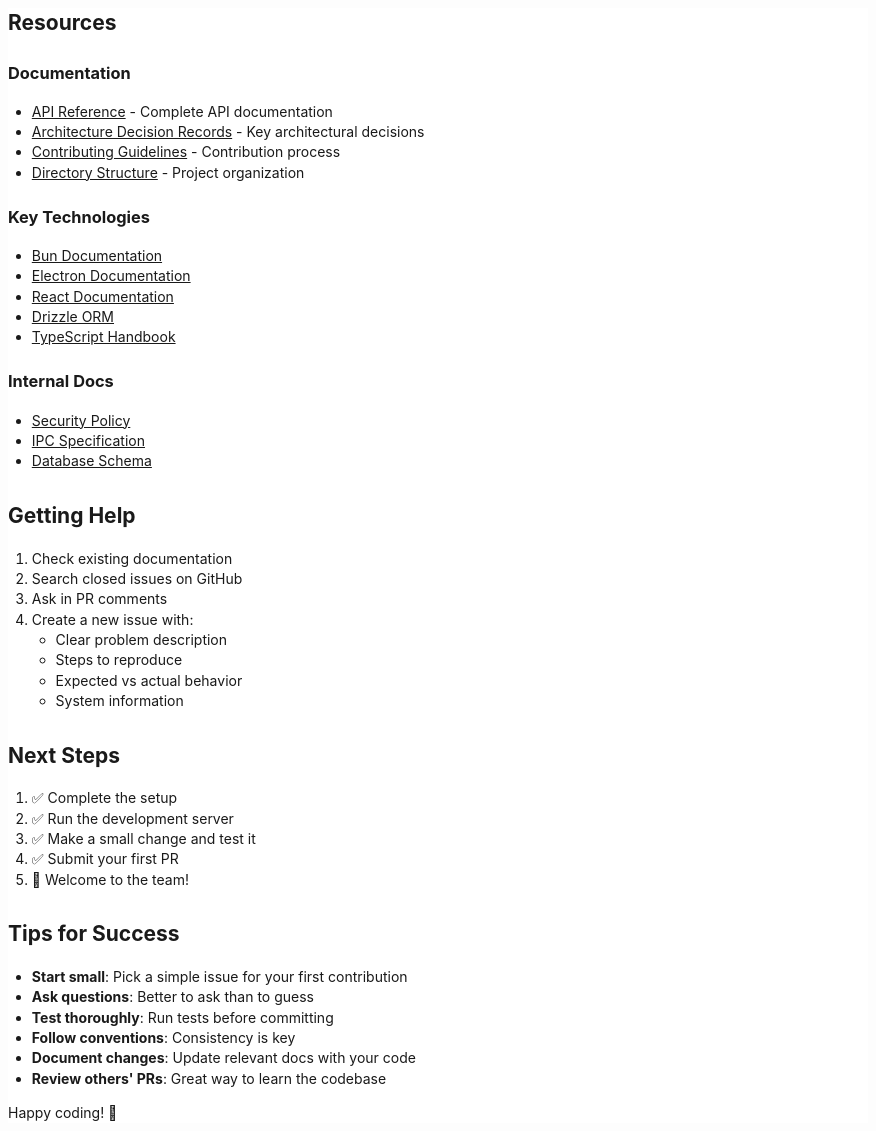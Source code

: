 ## Resources

### Documentation

- [API Reference](./API_REFERENCE.md) - Complete API documentation
- [Architecture Decision Records](./adr/) - Key architectural decisions
- [Contributing Guidelines](../CONTRIBUTING.md) - Contribution process
- [Directory Structure](./DIRECTORY_STRUCTURE.md) - Project organization

### Key Technologies

- [Bun Documentation](https://bun.sh/docs)
- [Electron Documentation](https://www.electronjs.org/docs)
- [React Documentation](https://react.dev)
- [Drizzle ORM](https://orm.drizzle.team)
- [TypeScript Handbook](https://www.typescriptlang.org/docs/)

### Internal Docs

- [Security Policy](./design/video-downloader/security-policy.md)
- [IPC Specification](./design/video-downloader/ipc-specification.md)
- [Database Schema](./design/video-downloader/database-schema.sql)

## Getting Help

1. Check existing documentation
2. Search closed issues on GitHub
3. Ask in PR comments
4. Create a new issue with:
   - Clear problem description
   - Steps to reproduce
   - Expected vs actual behavior
   - System information

## Next Steps

1. ✅ Complete the setup
2. ✅ Run the development server
3. ✅ Make a small change and test it
4. ✅ Submit your first PR
5. 🎉 Welcome to the team!

## Tips for Success

- **Start small**: Pick a simple issue for your first contribution
- **Ask questions**: Better to ask than to guess
- **Test thoroughly**: Run tests before committing
- **Follow conventions**: Consistency is key
- **Document changes**: Update relevant docs with your code
- **Review others' PRs**: Great way to learn the codebase

Happy coding! 🚀
